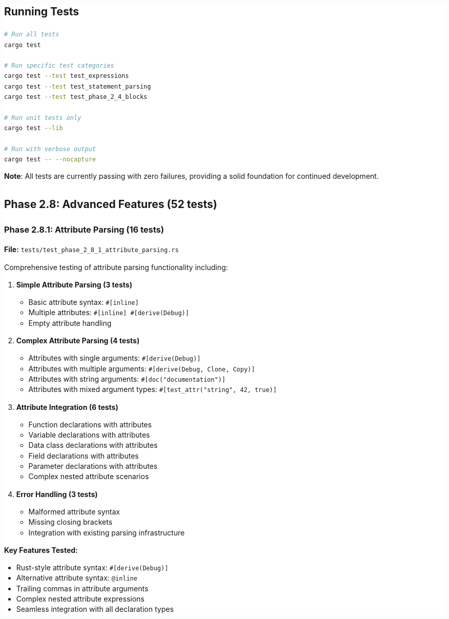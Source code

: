 ## Running Tests

```bash
# Run all tests
cargo test

# Run specific test categories
cargo test --test test_expressions
cargo test --test test_statement_parsing
cargo test --test test_phase_2_4_blocks

# Run unit tests only
cargo test --lib

# Run with verbose output
cargo test -- --nocapture
```

**Note**: All tests are currently passing with zero failures, providing a solid foundation for continued development.

## Phase 2.8: Advanced Features (52 tests)

### Phase 2.8.1: Attribute Parsing (16 tests)
**File:** `tests/test_phase_2_8_1_attribute_parsing.rs`

Comprehensive testing of attribute parsing functionality including:

1. **Simple Attribute Parsing (3 tests)**
   - Basic attribute syntax: `#[inline]`
   - Multiple attributes: `#[inline] #[derive(Debug)]`
   - Empty attribute handling

2. **Complex Attribute Parsing (4 tests)**
   - Attributes with single arguments: `#[derive(Debug)]`
   - Attributes with multiple arguments: `#[derive(Debug, Clone, Copy)]`
   - Attributes with string arguments: `#[doc("documentation")]`
   - Attributes with mixed argument types: `#[test_attr("string", 42, true)]`

3. **Attribute Integration (6 tests)**
   - Function declarations with attributes
   - Variable declarations with attributes  
   - Data class declarations with attributes
   - Field declarations with attributes
   - Parameter declarations with attributes
   - Complex nested attribute scenarios

4. **Error Handling (3 tests)**
   - Malformed attribute syntax
   - Missing closing brackets
   - Integration with existing parsing infrastructure

**Key Features Tested:**
- Rust-style attribute syntax: `#[derive(Debug)]`
- Alternative attribute syntax: `@inline`  
- Trailing commas in attribute arguments
- Complex nested attribute expressions
- Seamless integration with all declaration types
